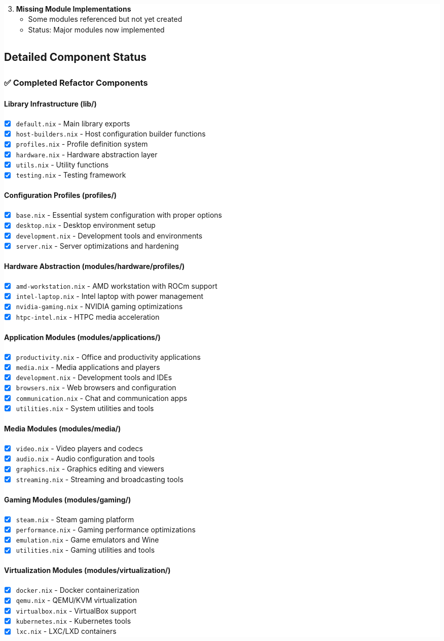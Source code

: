 3. **Missing Module Implementations**
   - Some modules referenced but not yet created
   - Status: Major modules now implemented

## Detailed Component Status

### ✅ **Completed Refactor Components**

#### Library Infrastructure (lib/)
- [x] `default.nix` - Main library exports
- [x] `host-builders.nix` - Host configuration builder functions
- [x] `profiles.nix` - Profile definition system
- [x] `hardware.nix` - Hardware abstraction layer
- [x] `utils.nix` - Utility functions
- [x] `testing.nix` - Testing framework

#### Configuration Profiles (profiles/)
- [x] `base.nix` - Essential system configuration with proper options
- [x] `desktop.nix` - Desktop environment setup
- [x] `development.nix` - Development tools and environments
- [x] `server.nix` - Server optimizations and hardening

#### Hardware Abstraction (modules/hardware/profiles/)
- [x] `amd-workstation.nix` - AMD workstation with ROCm support
- [x] `intel-laptop.nix` - Intel laptop with power management
- [x] `nvidia-gaming.nix` - NVIDIA gaming optimizations
- [x] `htpc-intel.nix` - HTPC media acceleration

#### Application Modules (modules/applications/)
- [x] `productivity.nix` - Office and productivity applications
- [x] `media.nix` - Media applications and players
- [x] `development.nix` - Development tools and IDEs
- [x] `browsers.nix` - Web browsers and configuration
- [x] `communication.nix` - Chat and communication apps
- [x] `utilities.nix` - System utilities and tools

#### Media Modules (modules/media/)
- [x] `video.nix` - Video players and codecs
- [x] `audio.nix` - Audio configuration and tools
- [x] `graphics.nix` - Graphics editing and viewers
- [x] `streaming.nix` - Streaming and broadcasting tools

#### Gaming Modules (modules/gaming/)
- [x] `steam.nix` - Steam gaming platform
- [x] `performance.nix` - Gaming performance optimizations
- [x] `emulation.nix` - Game emulators and Wine
- [x] `utilities.nix` - Gaming utilities and tools

#### Virtualization Modules (modules/virtualization/)
- [x] `docker.nix` - Docker containerization
- [x] `qemu.nix` - QEMU/KVM virtualization
- [x] `virtualbox.nix` - VirtualBox support
- [x] `kubernetes.nix` - Kubernetes tools
- [x] `lxc.nix` - LXC/LXD containers
